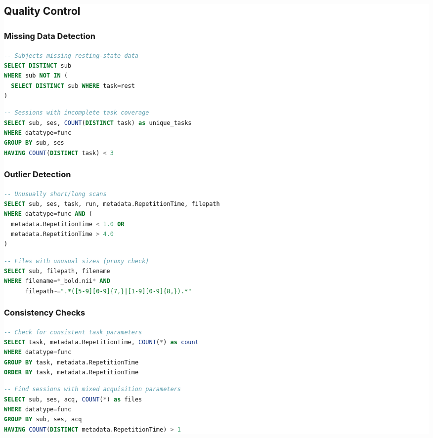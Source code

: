 ## Quality Control

### Missing Data Detection

```sql
-- Subjects missing resting-state data
SELECT DISTINCT sub 
WHERE sub NOT IN (
  SELECT DISTINCT sub WHERE task=rest
)
```

```sql
-- Sessions with incomplete task coverage
SELECT sub, ses, COUNT(DISTINCT task) as unique_tasks
WHERE datatype=func
GROUP BY sub, ses
HAVING COUNT(DISTINCT task) < 3
```

### Outlier Detection

```sql
-- Unusually short/long scans
SELECT sub, ses, task, run, metadata.RepetitionTime, filepath
WHERE datatype=func AND (
  metadata.RepetitionTime < 1.0 OR 
  metadata.RepetitionTime > 4.0
)
```

```sql
-- Files with unusual sizes (proxy check)
SELECT sub, filepath, filename
WHERE filename=*_bold.nii* AND 
      filepath~=".*([5-9][0-9]{7,}|[1-9][0-9]{8,}).*"
```

### Consistency Checks

```sql
-- Check for consistent task parameters
SELECT task, metadata.RepetitionTime, COUNT(*) as count
WHERE datatype=func
GROUP BY task, metadata.RepetitionTime
ORDER BY task, metadata.RepetitionTime
```

```sql
-- Find sessions with mixed acquisition parameters
SELECT sub, ses, acq, COUNT(*) as files
WHERE datatype=func
GROUP BY sub, ses, acq
HAVING COUNT(DISTINCT metadata.RepetitionTime) > 1
```
